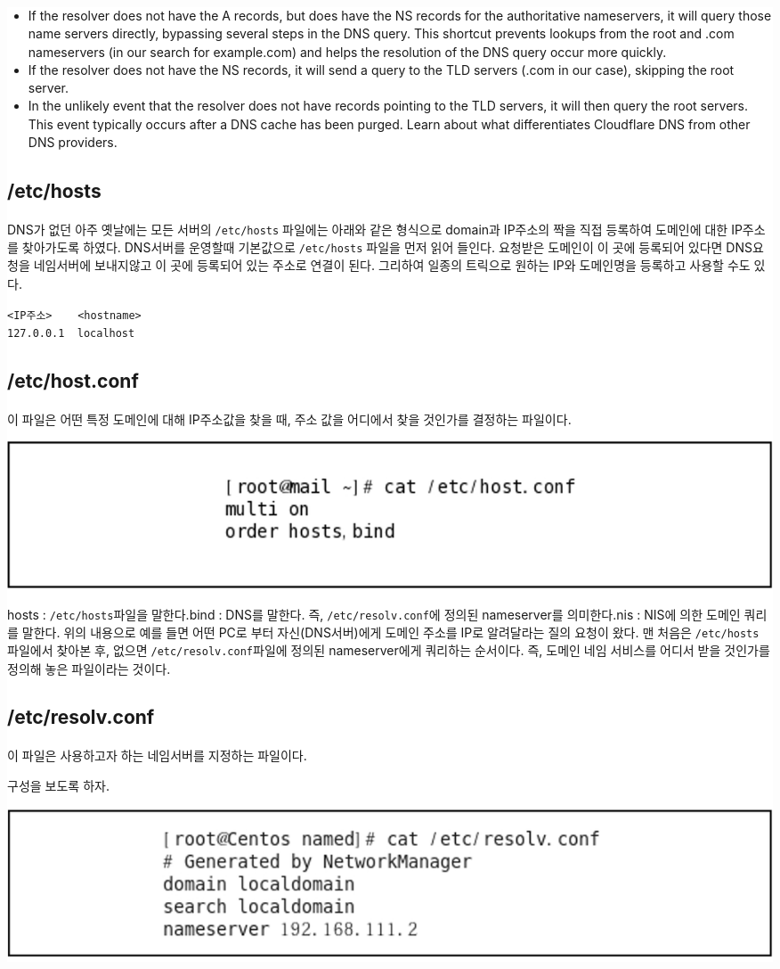 - If the resolver does not have the A records, but does have the NS records for the authoritative nameservers, it will query those name servers directly, bypassing several steps in the DNS query. This shortcut prevents lookups from the root and .com nameservers (in our search for example.com) and helps the resolution of the DNS query occur more quickly.
- If the resolver does not have the NS records, it will send a query to the TLD servers (.com in our case), skipping the root server.
- In the unlikely event that the resolver does not have records pointing to the TLD servers, it will then query the root servers. This event typically occurs after a DNS cache has been purged.
Learn about what differentiates Cloudflare DNS from other DNS providers.


## /etc/hosts

DNS가 없던 아주 옛날에는 모든 서버의 `/etc/hosts` 파일에는 아래와 같은 형식으로 domain과 IP주소의 짝을 직접 등록하여 도메인에 대한 IP주소를 찾아가도록 하였다. DNS서버를 운영할때 기본값으로 `/etc/hosts` 파일을 먼저 읽어 들인다. 요청받은 도메인이 이 곳에 등록되어 있다면 DNS요청을 네임서버에 보내지않고 이 곳에 등록되어 있는 주소로 연결이 된다. 그리하여 일종의 트릭으로 원하는 IP와 도메인명을 등록하고 사용할 수도 있다.  

```
<IP주소>    <hostname>
127.0.0.1  localhost
```

## /etc/host.conf

이 파일은 어떤 특정 도메인에 대해 IP주소값을 찾을 때, 주소 값을 어디에서 찾을 것인가를 결정하는 파일이다.  

![](/images/ip_2.png)

hosts : `/etc/hosts`파일을 말한다.bind : DNS를 말한다. 즉, `/etc/resolv.conf`에 정의된 nameserver를 의미한다.nis : NIS에 의한 도메인 쿼리를 말한다. 위의 내용으로 예를 들면 어떤 PC로 부터 자신(DNS서버)에게 도메인 주소를 IP로 알려달라는 질의 요청이 왔다. 맨 처음은 `/etc/hosts` 파일에서 찾아본 후, 없으면 `/etc/resolv.conf`파일에 정의된 nameserver에게 쿼리하는 순서이다. 즉, 도메인 네임 서비스를 어디서 받을 것인가를 정의해 놓은 파일이라는 것이다.  

## /etc/resolv.conf
이 파일은 사용하고자 하는 네임서버를 지정하는 파일이다.  

구성을 보도록 하자.  

![](/images/ip_3.png)
